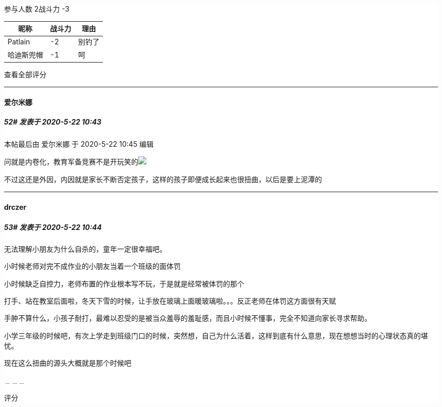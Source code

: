 

 参与人数 2战斗力 -3

|昵称|战斗力|理由|
|----|---|---|
| Patlain|-2|别钓了|
| 哈迪斯兜帽|-1|呵|



查看全部评分






-----

####  爱尔米娜  
##### 52#       发表于 2020-5-22 10:43



 本帖最后由 爱尔米娜 于 2020-5-22 10:45 编辑 

问就是内卷化，教育军备竞赛不是开玩笑的<img src="https://static.saraba1st.com/image/smiley/face2017/001.png" referrerpolicy="no-referrer">

不过这还是外因，内因就是家长不断否定孩子，这样的孩子即便成长起来也很扭曲，以后是要上泥潭的









-----

####  drczer  
##### 53#       发表于 2020-5-22 10:44




无法理解小朋友为什么自杀的，童年一定很幸福吧。

小时候老师对完不成作业的小朋友当着一个班级的面体罚

小时候缺乏自控力，老师布置的作业根本写不玩，于是就是经常被体罚的那个

打手、站在教室后面啦，冬天下雪的时候，让手放在玻璃上面暖玻璃啦。。。反正老师在体罚这方面很有天赋

手肿不算什么，小孩子耐打，最难以忍受的是被当众羞辱的羞耻感，而且小时候不懂事，完全不知道向家长寻求帮助。

小学三年级的时候吧，有次上学走到班级门口的时候，突然想，自己为什么活着，这样到底有什么意思，现在想想当时的心理状态真的堪忧。

现在这么扭曲的源头大概就是那个时候吧



﹍﹍﹍

评分
